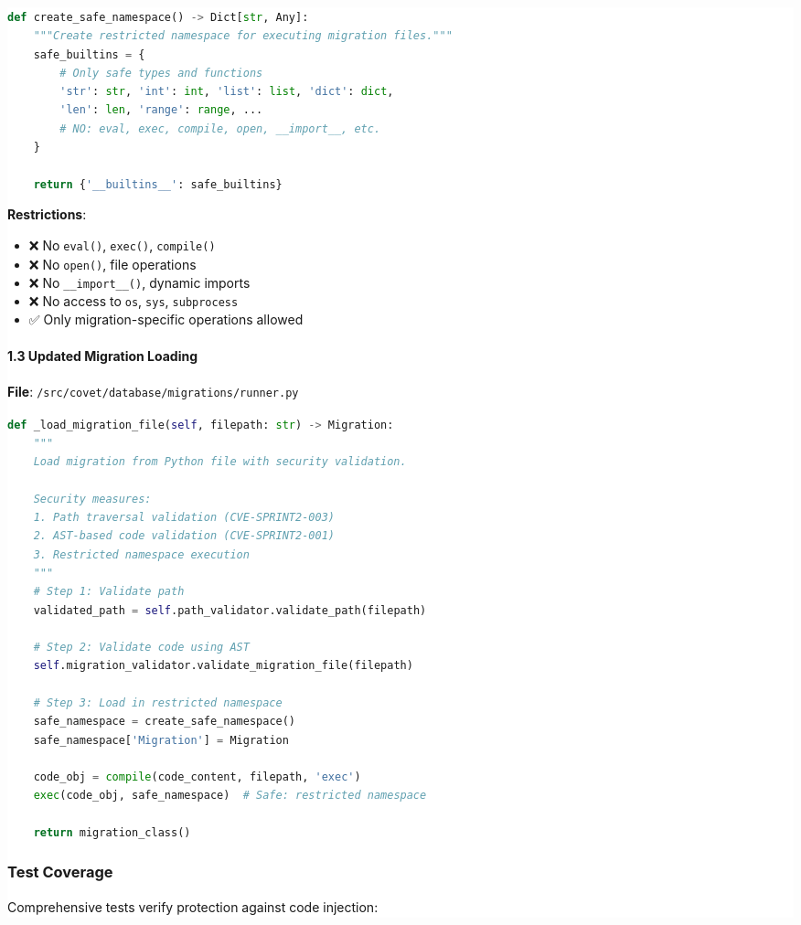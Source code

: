 ```python
def create_safe_namespace() -> Dict[str, Any]:
    """Create restricted namespace for executing migration files."""
    safe_builtins = {
        # Only safe types and functions
        'str': str, 'int': int, 'list': list, 'dict': dict,
        'len': len, 'range': range, ...
        # NO: eval, exec, compile, open, __import__, etc.
    }

    return {'__builtins__': safe_builtins}
```

**Restrictions**:
- ❌ No `eval()`, `exec()`, `compile()`
- ❌ No `open()`, file operations
- ❌ No `__import__()`, dynamic imports
- ❌ No access to `os`, `sys`, `subprocess`
- ✅ Only migration-specific operations allowed

#### 1.3 Updated Migration Loading

**File**: `/src/covet/database/migrations/runner.py`

```python
def _load_migration_file(self, filepath: str) -> Migration:
    """
    Load migration from Python file with security validation.

    Security measures:
    1. Path traversal validation (CVE-SPRINT2-003)
    2. AST-based code validation (CVE-SPRINT2-001)
    3. Restricted namespace execution
    """
    # Step 1: Validate path
    validated_path = self.path_validator.validate_path(filepath)

    # Step 2: Validate code using AST
    self.migration_validator.validate_migration_file(filepath)

    # Step 3: Load in restricted namespace
    safe_namespace = create_safe_namespace()
    safe_namespace['Migration'] = Migration

    code_obj = compile(code_content, filepath, 'exec')
    exec(code_obj, safe_namespace)  # Safe: restricted namespace

    return migration_class()
```

### Test Coverage

Comprehensive tests verify protection against code injection:

